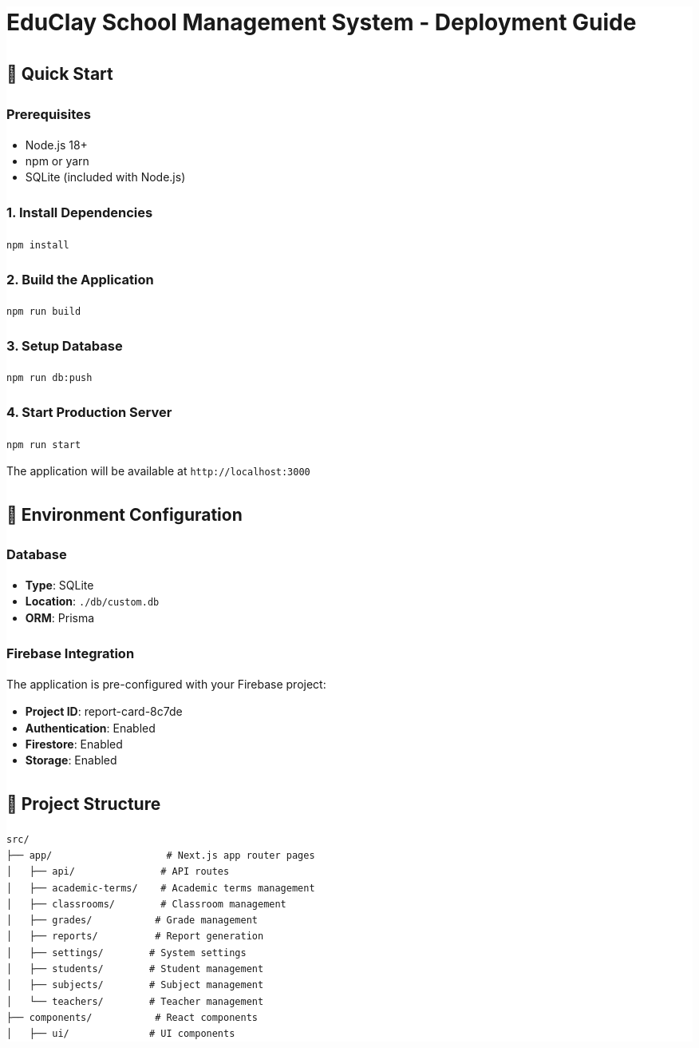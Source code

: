 # EduClay School Management System - Deployment Guide

## 🚀 Quick Start

### Prerequisites
- Node.js 18+ 
- npm or yarn
- SQLite (included with Node.js)

### 1. Install Dependencies
```bash
npm install
```

### 2. Build the Application
```bash
npm run build
```

### 3. Setup Database
```bash
npm run db:push
```

### 4. Start Production Server
```bash
npm run start
```

The application will be available at `http://localhost:3000`

## 🔧 Environment Configuration

### Database
- **Type**: SQLite
- **Location**: `./db/custom.db`
- **ORM**: Prisma

### Firebase Integration
The application is pre-configured with your Firebase project:
- **Project ID**: report-card-8c7de
- **Authentication**: Enabled
- **Firestore**: Enabled
- **Storage**: Enabled

## 📁 Project Structure

```
src/
├── app/                    # Next.js app router pages
│   ├── api/               # API routes
│   ├── academic-terms/    # Academic terms management
│   ├── classrooms/        # Classroom management
│   ├── grades/           # Grade management
│   ├── reports/          # Report generation
│   ├── settings/        # System settings
│   ├── students/        # Student management
│   ├── subjects/        # Subject management
│   └── teachers/        # Teacher management
├── components/           # React components
│   ├── ui/              # UI components
```